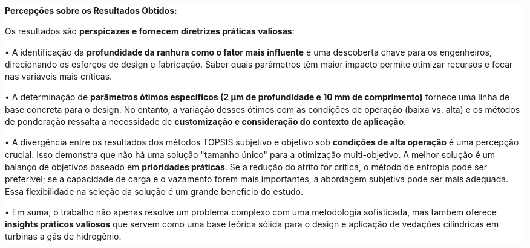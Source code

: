 **Percepções sobre os Resultados Obtidos:**

Os resultados são **perspicazes e fornecem diretrizes práticas valiosas**:

• A identificação da **profundidade da ranhura como o fator mais influente** é uma descoberta chave para os engenheiros, direcionando os esforços de design e fabricação. Saber quais parâmetros têm maior impacto permite otimizar recursos e focar nas variáveis mais críticas.

• A determinação de **parâmetros ótimos específicos (2 μm de profundidade e 10 mm de comprimento)** fornece uma linha de base concreta para o design. No entanto, a variação desses ótimos com as condições de operação (baixa vs. alta) e os métodos de ponderação ressalta a necessidade de **customização e consideração do contexto de aplicação**.

• A divergência entre os resultados dos métodos TOPSIS subjetivo e objetivo sob **condições de alta operação** é uma percepção crucial. Isso demonstra que não há uma solução "tamanho único" para a otimização multi-objetivo. A melhor solução é um balanço de objetivos baseado em **prioridades práticas**. Se a redução do atrito for crítica, o método de entropia pode ser preferível; se a capacidade de carga e o vazamento forem mais importantes, a abordagem subjetiva pode ser mais adequada. Essa flexibilidade na seleção da solução é um grande benefício do estudo.

• Em suma, o trabalho não apenas resolve um problema complexo com uma metodologia sofisticada, mas também oferece **insights práticos valiosos** que servem como uma base teórica sólida para o design e aplicação de vedações cilíndricas em turbinas a gás de hidrogênio.
